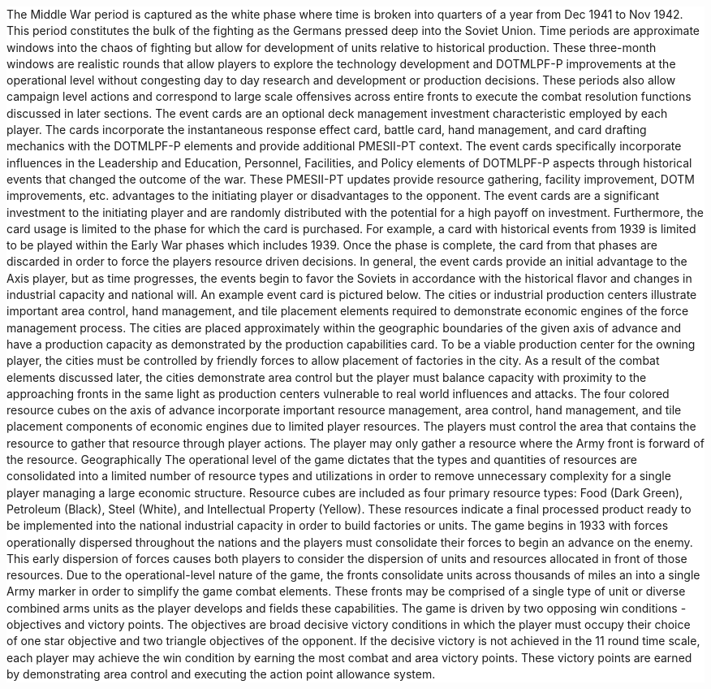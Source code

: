 The Middle War period is captured as the white phase where time is broken into quarters of a year from Dec 1941 to Nov 1942. This period constitutes the bulk of the fighting as the Germans pressed deep into the Soviet Union. Time periods are approximate windows into the chaos of fighting but allow for development of units relative to historical production. These three-month windows are realistic rounds that allow players to explore the technology development and DOTMLPF-P improvements at the operational level without congesting day to day research and development or production decisions. These periods also allow campaign level actions and correspond to large scale offensives across entire fronts to execute the combat resolution functions discussed in later sections.
The event cards are an optional deck management investment characteristic employed by each player. The cards incorporate the instantaneous response effect card, battle card, hand management, and card drafting mechanics with the DOTMLPF-P elements and provide additional PMESII-PT context. The event cards specifically incorporate influences in the Leadership and Education, Personnel, Facilities, and Policy elements of DOTMLPF-P aspects through historical events that changed the outcome of the war. These PMESII-PT updates provide resource gathering, facility improvement, DOTM improvements, etc. advantages to the initiating player or disadvantages to the opponent. The event cards are a significant investment to the initiating player and are randomly distributed with the potential for a high payoff on investment. Furthermore, the card usage is limited to the phase for which the card is purchased. For example, a card with historical events from 1939 is limited to be played within the Early War phases which includes 1939. Once the phase is complete, the card from that phases are discarded in order to force the players resource driven decisions. In general, the event cards provide an initial advantage to the Axis player, but as time progresses, the events begin to favor the Soviets in accordance with the historical flavor and changes in industrial capacity and national will. An example event card is pictured below. 
The cities or industrial production centers illustrate important area control, hand management, and tile placement elements required to demonstrate economic engines of the force management process. The cities are placed approximately within the geographic boundaries of the given axis of advance and have a production capacity as demonstrated by the production capabilities card. To be a viable production center for the owning player, the cities must be controlled by friendly forces to allow placement of factories in the city. As a result of the combat elements discussed later, the cities demonstrate area control but the player must balance capacity with proximity to the approaching fronts in the same light as production centers vulnerable to real world influences and attacks.
The four colored resource cubes on the axis of advance incorporate important resource management, area control, hand management, and tile placement components of economic engines due to limited player resources. The players must control the area that contains the resource to gather that resource through player actions. The player may only gather a resource where the Army front is forward of the resource. Geographically The operational level of the game dictates that the types and quantities of resources are consolidated into a limited number of resource types and utilizations in order to remove unnecessary complexity for a single player managing a large economic structure. Resource cubes are included as four primary resource types: Food (Dark Green), Petroleum (Black), Steel (White), and Intellectual Property (Yellow). These resources indicate a final processed product ready to be implemented into the national industrial capacity in order to build factories or units.
The game begins in 1933 with forces operationally dispersed throughout the nations and the players must consolidate their forces to begin an advance on the enemy. This early dispersion of forces causes both players to consider the dispersion of units and resources allocated in front of those resources. Due to the operational-level nature of the game, the fronts consolidate units across thousands of miles an into a single Army marker in order to simplify the game combat elements. These fronts may be comprised of a single type of unit or diverse combined arms units as the player develops and fields these capabilities.
The game is driven by two opposing win conditions -objectives and victory points. The objectives are broad decisive victory conditions in which the player must occupy their choice of one star objective and two triangle objectives of the opponent. If the decisive victory is not achieved in the 11 round time scale, each player may achieve the win condition by earning the most combat and area victory points. These victory points are earned by demonstrating area control and executing the action point allowance system.